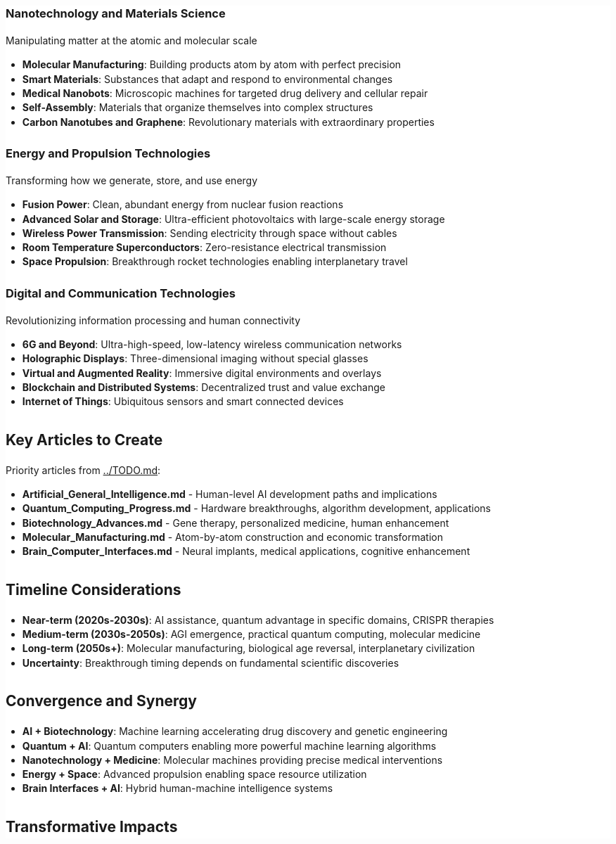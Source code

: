 ### Nanotechnology and Materials Science
Manipulating matter at the atomic and molecular scale
- **Molecular Manufacturing**: Building products atom by atom with perfect precision
- **Smart Materials**: Substances that adapt and respond to environmental changes
- **Medical Nanobots**: Microscopic machines for targeted drug delivery and cellular repair
- **Self-Assembly**: Materials that organize themselves into complex structures
- **Carbon Nanotubes and Graphene**: Revolutionary materials with extraordinary properties

### Energy and Propulsion Technologies
Transforming how we generate, store, and use energy
- **Fusion Power**: Clean, abundant energy from nuclear fusion reactions
- **Advanced Solar and Storage**: Ultra-efficient photovoltaics with large-scale energy storage
- **Wireless Power Transmission**: Sending electricity through space without cables
- **Room Temperature Superconductors**: Zero-resistance electrical transmission
- **Space Propulsion**: Breakthrough rocket technologies enabling interplanetary travel

### Digital and Communication Technologies
Revolutionizing information processing and human connectivity
- **6G and Beyond**: Ultra-high-speed, low-latency wireless communication networks
- **Holographic Displays**: Three-dimensional imaging without special glasses
- **Virtual and Augmented Reality**: Immersive digital environments and overlays
- **Blockchain and Distributed Systems**: Decentralized trust and value exchange
- **Internet of Things**: Ubiquitous sensors and smart connected devices

## Key Articles to Create
Priority articles from [../TODO.md](../TODO.md#transformative-technologies):
- **Artificial_General_Intelligence.md** - Human-level AI development paths and implications
- **Quantum_Computing_Progress.md** - Hardware breakthroughs, algorithm development, applications
- **Biotechnology_Advances.md** - Gene therapy, personalized medicine, human enhancement
- **Molecular_Manufacturing.md** - Atom-by-atom construction and economic transformation
- **Brain_Computer_Interfaces.md** - Neural implants, medical applications, cognitive enhancement

## Timeline Considerations
- **Near-term (2020s-2030s)**: AI assistance, quantum advantage in specific domains, CRISPR therapies
- **Medium-term (2030s-2050s)**: AGI emergence, practical quantum computing, molecular medicine
- **Long-term (2050s+)**: Molecular manufacturing, biological age reversal, interplanetary civilization
- **Uncertainty**: Breakthrough timing depends on fundamental scientific discoveries

## Convergence and Synergy
- **AI + Biotechnology**: Machine learning accelerating drug discovery and genetic engineering
- **Quantum + AI**: Quantum computers enabling more powerful machine learning algorithms
- **Nanotechnology + Medicine**: Molecular machines providing precise medical interventions
- **Energy + Space**: Advanced propulsion enabling space resource utilization
- **Brain Interfaces + AI**: Hybrid human-machine intelligence systems

## Transformative Impacts
